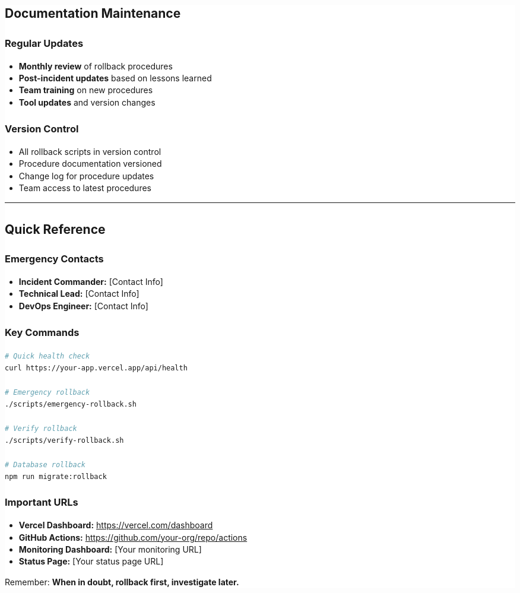 ## Documentation Maintenance

### Regular Updates
- **Monthly review** of rollback procedures
- **Post-incident updates** based on lessons learned
- **Team training** on new procedures
- **Tool updates** and version changes

### Version Control
- All rollback scripts in version control
- Procedure documentation versioned
- Change log for procedure updates
- Team access to latest procedures

---

## Quick Reference

### Emergency Contacts
- **Incident Commander:** [Contact Info]
- **Technical Lead:** [Contact Info]
- **DevOps Engineer:** [Contact Info]

### Key Commands
```bash
# Quick health check
curl https://your-app.vercel.app/api/health

# Emergency rollback
./scripts/emergency-rollback.sh

# Verify rollback
./scripts/verify-rollback.sh

# Database rollback
npm run migrate:rollback
```

### Important URLs
- **Vercel Dashboard:** https://vercel.com/dashboard
- **GitHub Actions:** https://github.com/your-org/repo/actions
- **Monitoring Dashboard:** [Your monitoring URL]
- **Status Page:** [Your status page URL]

Remember: **When in doubt, rollback first, investigate later.** 